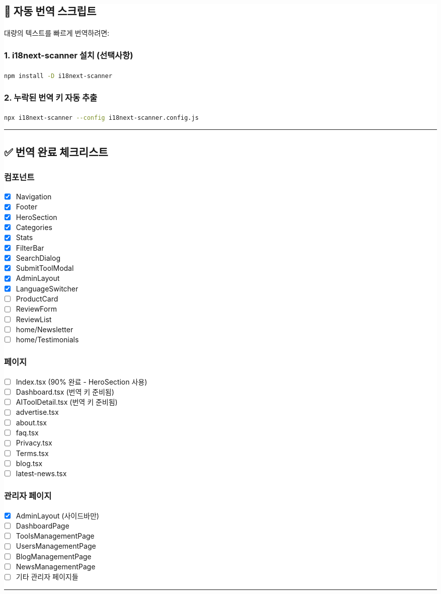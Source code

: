 ## 🎯 자동 번역 스크립트

대량의 텍스트를 빠르게 번역하려면:

### 1. i18next-scanner 설치 (선택사항)

```bash
npm install -D i18next-scanner
```

### 2. 누락된 번역 키 자동 추출

```bash
npx i18next-scanner --config i18next-scanner.config.js
```

---

## ✅ 번역 완료 체크리스트

### 컴포넌트
- [x] Navigation
- [x] Footer
- [x] HeroSection
- [x] Categories
- [x] Stats
- [x] FilterBar
- [x] SearchDialog
- [x] SubmitToolModal
- [x] AdminLayout
- [x] LanguageSwitcher
- [ ] ProductCard
- [ ] ReviewForm
- [ ] ReviewList
- [ ] home/Newsletter
- [ ] home/Testimonials

### 페이지
- [ ] Index.tsx (90% 완료 - HeroSection 사용)
- [ ] Dashboard.tsx (번역 키 준비됨)
- [ ] AIToolDetail.tsx (번역 키 준비됨)
- [ ] advertise.tsx
- [ ] about.tsx
- [ ] faq.tsx
- [ ] Privacy.tsx
- [ ] Terms.tsx
- [ ] blog.tsx
- [ ] latest-news.tsx

### 관리자 페이지
- [x] AdminLayout (사이드바만)
- [ ] DashboardPage
- [ ] ToolsManagementPage
- [ ] UsersManagementPage
- [ ] BlogManagementPage
- [ ] NewsManagementPage
- [ ] 기타 관리자 페이지들

---
